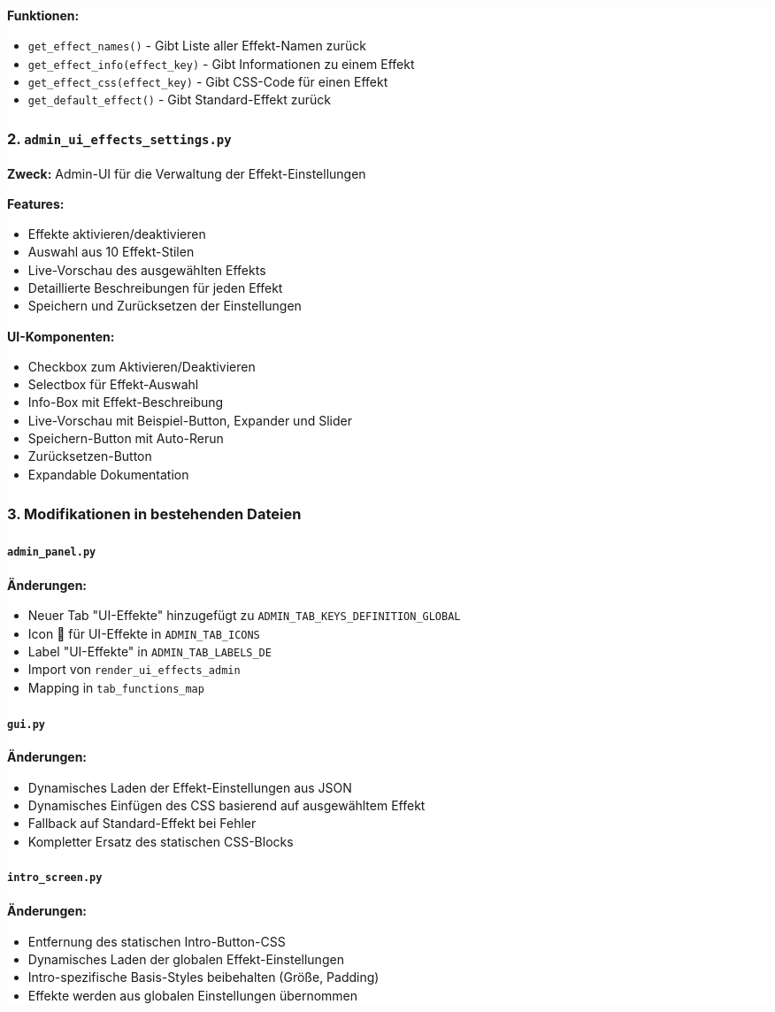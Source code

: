 **Funktionen:**

- `get_effect_names()` - Gibt Liste aller Effekt-Namen zurück
- `get_effect_info(effect_key)` - Gibt Informationen zu einem Effekt
- `get_effect_css(effect_key)` - Gibt CSS-Code für einen Effekt
- `get_default_effect()` - Gibt Standard-Effekt zurück

### 2. `admin_ui_effects_settings.py`

**Zweck:** Admin-UI für die Verwaltung der Effekt-Einstellungen

**Features:**

- Effekte aktivieren/deaktivieren
- Auswahl aus 10 Effekt-Stilen
- Live-Vorschau des ausgewählten Effekts
- Detaillierte Beschreibungen für jeden Effekt
- Speichern und Zurücksetzen der Einstellungen

**UI-Komponenten:**

- Checkbox zum Aktivieren/Deaktivieren
- Selectbox für Effekt-Auswahl
- Info-Box mit Effekt-Beschreibung
- Live-Vorschau mit Beispiel-Button, Expander und Slider
- Speichern-Button mit Auto-Rerun
- Zurücksetzen-Button
- Expandable Dokumentation

### 3. Modifikationen in bestehenden Dateien

#### `admin_panel.py`

**Änderungen:**

- Neuer Tab "UI-Effekte" hinzugefügt zu `ADMIN_TAB_KEYS_DEFINITION_GLOBAL`
- Icon 🎨 für UI-Effekte in `ADMIN_TAB_ICONS`
- Label "UI-Effekte" in `ADMIN_TAB_LABELS_DE`
- Import von `render_ui_effects_admin`
- Mapping in `tab_functions_map`

#### `gui.py`

**Änderungen:**

- Dynamisches Laden der Effekt-Einstellungen aus JSON
- Dynamisches Einfügen des CSS basierend auf ausgewähltem Effekt
- Fallback auf Standard-Effekt bei Fehler
- Kompletter Ersatz des statischen CSS-Blocks

#### `intro_screen.py`

**Änderungen:**

- Entfernung des statischen Intro-Button-CSS
- Dynamisches Laden der globalen Effekt-Einstellungen
- Intro-spezifische Basis-Styles beibehalten (Größe, Padding)
- Effekte werden aus globalen Einstellungen übernommen
